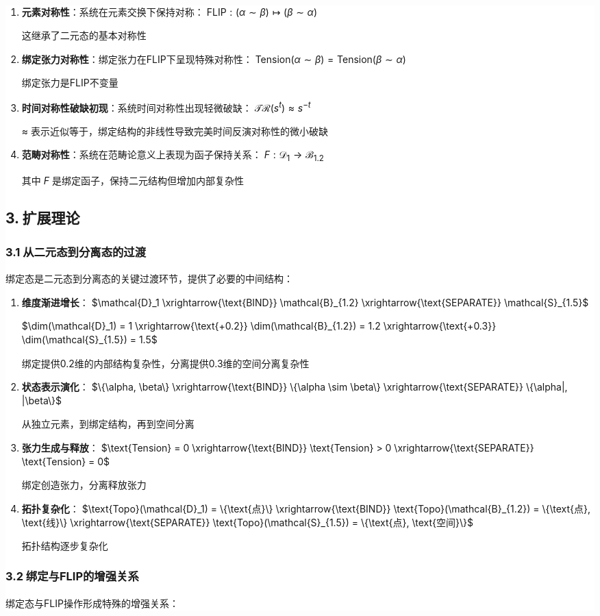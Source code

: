 1. **元素对称性**：系统在元素交换下保持对称：
   $`\text{FLIP}: (\alpha \sim \beta) \mapsto (\beta \sim \alpha)`$
   
   这继承了二元态的基本对称性

2. **绑定张力对称性**：绑定张力在FLIP下呈现特殊对称性：
   $`\text{Tension}(\alpha \sim \beta) = \text{Tension}(\beta \sim \alpha)`$
   
   绑定张力是FLIP不变量

3. **时间对称性破缺初现**：系统时间对称性出现轻微破缺：
   $`\mathcal{TR}(s^t) \approx s^{-t}`$
   
   $`\approx`$ 表示近似等于，绑定结构的非线性导致完美时间反演对称性的微小破缺

4. **范畴对称性**：系统在范畴论意义上表现为函子保持关系：
   $`F: \mathcal{D}_1 \rightarrow \mathcal{B}_{1.2}`$
   
   其中 $`F`$ 是绑定函子，保持二元结构但增加内部复杂性

## 3. 扩展理论

### 3.1 从二元态到分离态的过渡

绑定态是二元态到分离态的关键过渡环节，提供了必要的中间结构：

1. **维度渐进增长**：
   $`\mathcal{D}_1 \xrightarrow{\text{BIND}} \mathcal{B}_{1.2} \xrightarrow{\text{SEPARATE}} \mathcal{S}_{1.5}`$
   
   $`\dim(\mathcal{D}_1) = 1 \xrightarrow{\text{+0.2}} \dim(\mathcal{B}_{1.2}) = 1.2 \xrightarrow{\text{+0.3}} \dim(\mathcal{S}_{1.5}) = 1.5`$
   
   绑定提供0.2维的内部结构复杂性，分离提供0.3维的空间分离复杂性

2. **状态表示演化**：
   $`\{\alpha, \beta\} \xrightarrow{\text{BIND}} \{\alpha \sim \beta\} \xrightarrow{\text{SEPARATE}} \{\alpha|, |\beta\}`$
   
   从独立元素，到绑定结构，再到空间分离

3. **张力生成与释放**：
   $`\text{Tension} = 0 \xrightarrow{\text{BIND}} \text{Tension} > 0 \xrightarrow{\text{SEPARATE}} \text{Tension} = 0`$
   
   绑定创造张力，分离释放张力

4. **拓扑复杂化**：
   $`\text{Topo}(\mathcal{D}_1) = \{\text{点}\} \xrightarrow{\text{BIND}} \text{Topo}(\mathcal{B}_{1.2}) = \{\text{点}, \text{线}\} \xrightarrow{\text{SEPARATE}} \text{Topo}(\mathcal{S}_{1.5}) = \{\text{点}, \text{空间}\}`$
   
   拓扑结构逐步复杂化

### 3.2 绑定与FLIP的增强关系

绑定态与FLIP操作形成特殊的增强关系：

